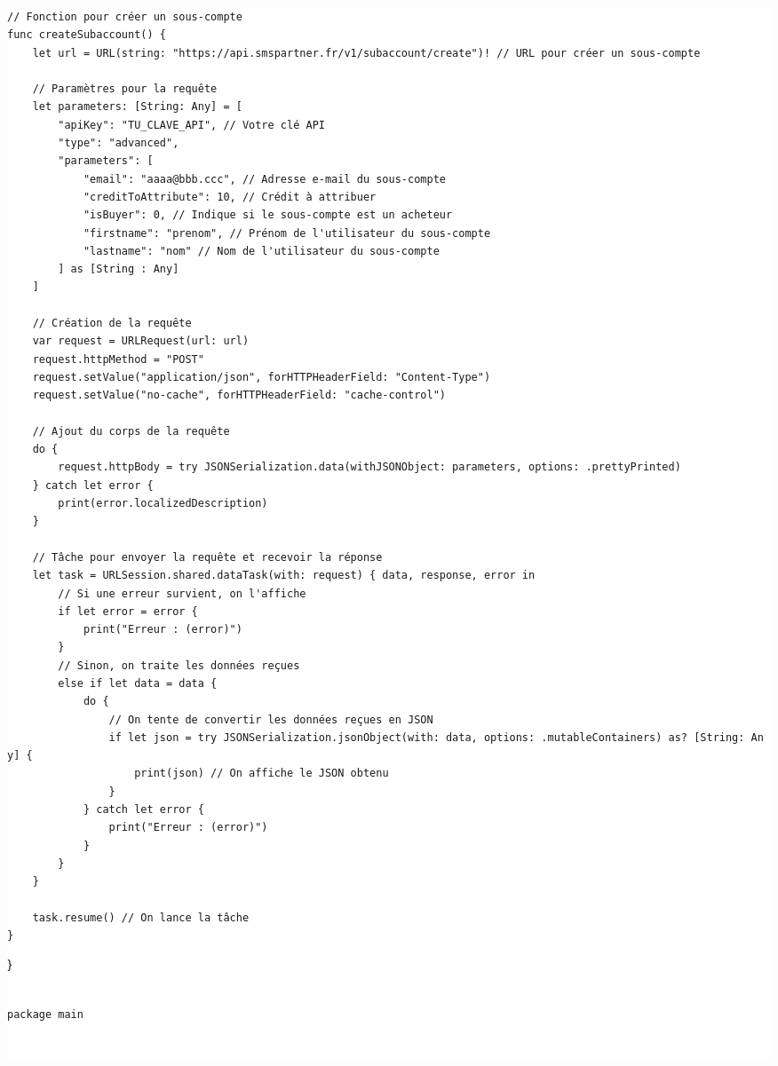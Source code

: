     // Fonction pour créer un sous-compte
    func createSubaccount() {
        let url = URL(string: "https://api.smspartner.fr/v1/subaccount/create")! // URL pour créer un sous-compte

        // Paramètres pour la requête
        let parameters: [String: Any] = [
            "apiKey": "TU_CLAVE_API", // Votre clé API
            "type": "advanced",
            "parameters": [
                "email": "aaaa@bbb.ccc", // Adresse e-mail du sous-compte
                "creditToAttribute": 10, // Crédit à attribuer
                "isBuyer": 0, // Indique si le sous-compte est un acheteur
                "firstname": "prenom", // Prénom de l'utilisateur du sous-compte
                "lastname": "nom" // Nom de l'utilisateur du sous-compte
            ] as [String : Any]
        ]

        // Création de la requête
        var request = URLRequest(url: url)
        request.httpMethod = "POST"
        request.setValue("application/json", forHTTPHeaderField: "Content-Type")
        request.setValue("no-cache", forHTTPHeaderField: "cache-control")

        // Ajout du corps de la requête
        do {
            request.httpBody = try JSONSerialization.data(withJSONObject: parameters, options: .prettyPrinted)
        } catch let error {
            print(error.localizedDescription)
        }

        // Tâche pour envoyer la requête et recevoir la réponse
        let task = URLSession.shared.dataTask(with: request) { data, response, error in
            // Si une erreur survient, on l'affiche
            if let error = error {
                print("Erreur : (error)")
            }
            // Sinon, on traite les données reçues
            else if let data = data {
                do {
                    // On tente de convertir les données reçues en JSON
                    if let json = try JSONSerialization.jsonObject(with: data, options: .mutableContainers) as? [String: Any] {
                        print(json) // On affiche le JSON obtenu
                    }
                } catch let error {
                    print("Erreur : (error)")
                }
            }
        }

        task.resume() // On lance la tâche
    }
}
   </code></pre>
  </div>
  <div class="tab-pane fade" id="go" role="tabpanel" aria-labelledby="go-tab">
<pre><code class="language-go">
package main
